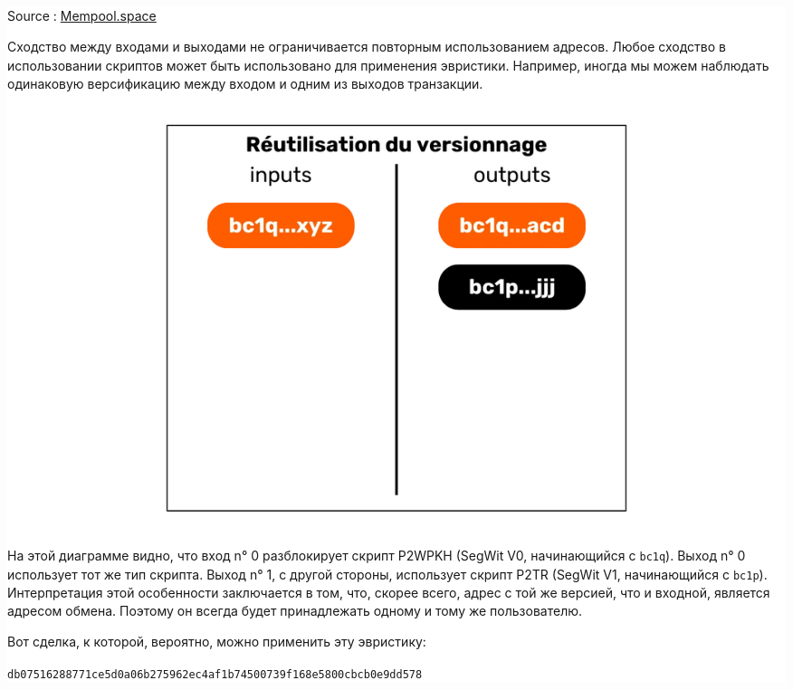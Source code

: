 Source : [Mempool.space](https://mempool.space/tx/54364146665bfc453a55eae4bfb8fdf7c721d02cb96aadc480c8b16bdeb8d6d0)

Сходство между входами и выходами не ограничивается повторным использованием адресов. Любое сходство в использовании скриптов может быть использовано для применения эвристики. Например, иногда мы можем наблюдать одинаковую версификацию между входом и одним из выходов транзакции.

![BTC204](assets/fr/047.webp)

На этой диаграмме видно, что вход n° 0 разблокирует скрипт P2WPKH (SegWit V0, начинающийся с `bc1q`). Выход n° 0 использует тот же тип скрипта. Выход n° 1, с другой стороны, использует скрипт P2TR (SegWit V1, начинающийся с `bc1p`). Интерпретация этой особенности заключается в том, что, скорее всего, адрес с той же версией, что и входной, является адресом обмена. Поэтому он всегда будет принадлежать одному и тому же пользователю.

Вот сделка, к которой, вероятно, можно применить эту эвристику:

```plaintext
db07516288771ce5d0a06b275962ec4af1b74500739f168e5800cbcb0e9dd578
```

